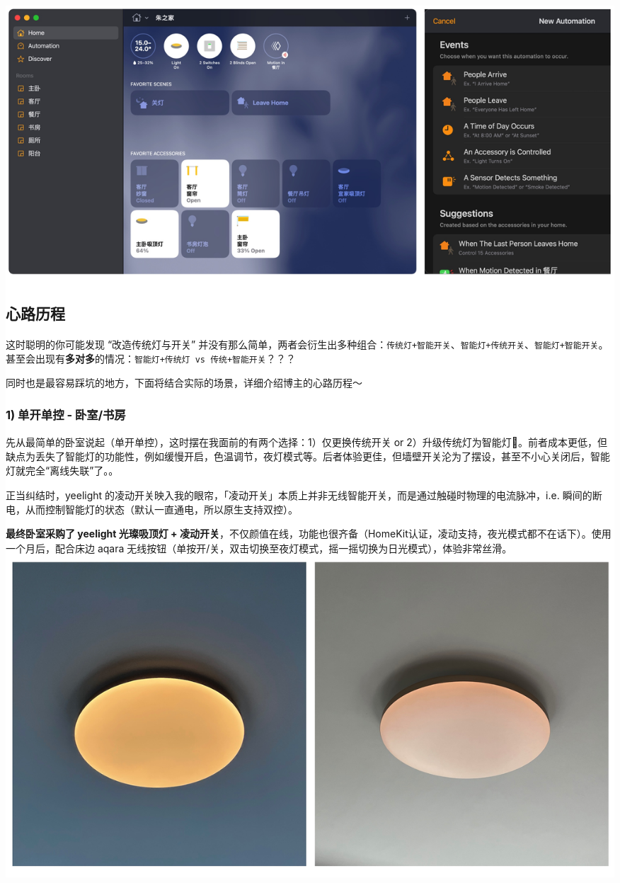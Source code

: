 ![](../images/blog/2021-09-04-jvm-note/16441150164048.jpg)


## 心路历程

这时聪明的你可能发现 “改造传统灯与开关” 并没有那么简单，两者会衍生出多种组合：`传统灯+智能开关`、`智能灯+传统开关`、`智能灯+智能开关`。甚至会出现有**多对多**的情况：`智能灯+传统灯 vs 传统+智能开关`？？？

同时也是最容易踩坑的地方，下面将结合实际的场景，详细介绍博主的心路历程～


### 1) 单开单控 - 卧室/书房

先从最简单的卧室说起（单开单控），这时摆在我面前的有两个选择：1）仅更换传统开关 or 2）升级传统灯为智能灯🤔。前者成本更低，但缺点为丢失了智能灯的功能性，例如缓慢开启，色温调节，夜灯模式等。后者体验更佳，但墙壁开关沦为了摆设，甚至不小心关闭后，智能灯就完全“离线失联”了。。

正当纠结时，yeelight 的凌动开关映入我的眼帘，「凌动开关」本质上并非无线智能开关，而是通过触碰时物理的电流脉冲，i.e. 瞬间的断电，从而控制智能灯的状态（默认一直通电，所以原生支持双控）。

**最终卧室采购了 yeelight 光璨吸顶灯 + 凌动开关**，不仅颜值在线，功能也很齐备（HomeKit认证，凌动支持，夜光模式都不在话下）。使用一个月后，配合床边 aqara 无线按钮（单按开/关，双击切换至夜灯模式，摇一摇切换为日光模式），体验非常丝滑。
![](../images/blog/2021-09-04-jvm-note/16441141473647.jpg)
